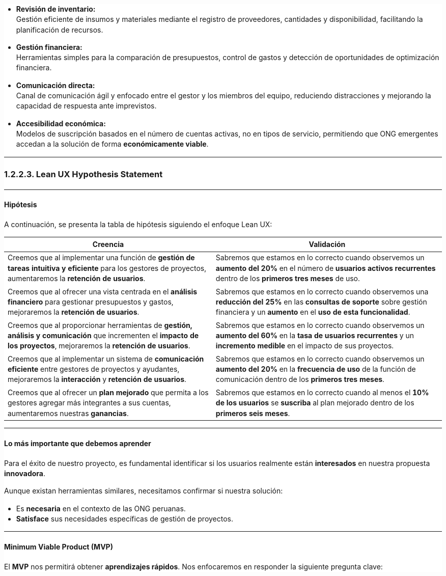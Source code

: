 - **Revisión de inventario:**  
  Gestión eficiente de insumos y materiales mediante el registro de proveedores, cantidades y disponibilidad, facilitando la planificación de recursos.

- **Gestión financiera:**  
  Herramientas simples para la comparación de presupuestos, control de gastos y detección de oportunidades de optimización financiera.

- **Comunicación directa:**  
  Canal de comunicación ágil y enfocado entre el gestor y los miembros del equipo, reduciendo distracciones y mejorando la capacidad de respuesta ante imprevistos.

- **Accesibilidad económica:**  
  Modelos de suscripción basados en el número de cuentas activas, no en tipos de servicio, permitiendo que ONG emergentes accedan a la solución de forma **económicamente viable**.

---


### 1.2.2.3. Lean UX Hypothesis Statement

---

#### **Hipótesis**

A continuación, se presenta la tabla de hipótesis siguiendo el enfoque Lean UX:

| **Creencia** | **Validación** |
|--------------|----------------|
| Creemos que al implementar una función de **gestión de tareas intuitiva y eficiente** para los gestores de proyectos, aumentaremos la **retención de usuarios**. | Sabremos que estamos en lo correcto cuando observemos un **aumento del 20%** en el número de **usuarios activos recurrentes** dentro de los **primeros tres meses** de uso. |
| Creemos que al ofrecer una vista centrada en el **análisis financiero** para gestionar presupuestos y gastos, mejoraremos la **retención de usuarios**. | Sabremos que estamos en lo correcto cuando observemos una **reducción del 25%** en las **consultas de soporte** sobre gestión financiera y un **aumento** en el **uso de esta funcionalidad**. |
| Creemos que al proporcionar herramientas de **gestión, análisis y comunicación** que incrementen el **impacto de los proyectos**, mejoraremos la **retención de usuarios**. | Sabremos que estamos en lo correcto cuando observemos un **aumento del 60%** en la **tasa de usuarios recurrentes** y un **incremento medible** en el impacto de sus proyectos. |
| Creemos que al implementar un sistema de **comunicación eficiente** entre gestores de proyectos y ayudantes, mejoraremos la **interacción** y **retención de usuarios**. | Sabremos que estamos en lo correcto cuando observemos un **aumento del 20%** en la **frecuencia de uso** de la función de comunicación dentro de los **primeros tres meses**. |
| Creemos que al ofrecer un **plan mejorado** que permita a los gestores agregar más integrantes a sus cuentas, aumentaremos nuestras **ganancias**. | Sabremos que estamos en lo correcto cuando al menos el **10% de los usuarios** se **suscriba** al plan mejorado dentro de los **primeros seis meses**. |

---

#### **Lo más importante que debemos aprender**

Para el éxito de nuestro proyecto, es fundamental identificar si los usuarios realmente están **interesados** en nuestra propuesta **innovadora**.

Aunque existan herramientas similares, necesitamos confirmar si nuestra solución:
- Es **necesaria** en el contexto de las ONG peruanas.
- **Satisface** sus necesidades específicas de gestión de proyectos.

---

#### **Minimum Viable Product (MVP)**

El **MVP** nos permitirá obtener **aprendizajes rápidos**. Nos enfocaremos en responder la siguiente pregunta clave:
